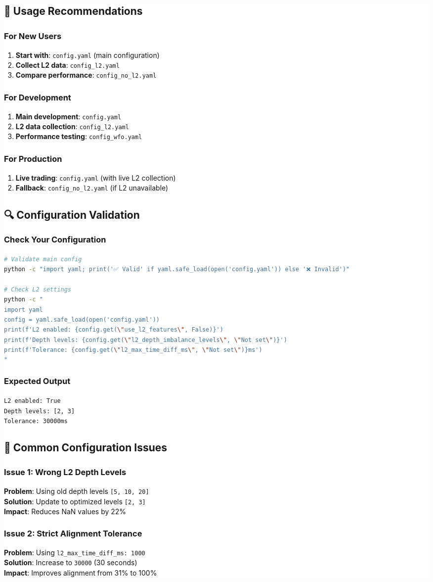 ## 🎯 Usage Recommendations

### For New Users
1. **Start with**: `config.yaml` (main configuration)
2. **Collect L2 data**: `config_l2.yaml`
3. **Compare performance**: `config_no_l2.yaml`

### For Development
1. **Main development**: `config.yaml`
2. **L2 data collection**: `config_l2.yaml`
3. **Performance testing**: `config_wfo.yaml`

### For Production
1. **Live trading**: `config.yaml` (with live L2 collection)
2. **Fallback**: `config_no_l2.yaml` (if L2 unavailable)

## 🔍 Configuration Validation

### Check Your Configuration
```bash
# Validate main config
python -c "import yaml; print('✅ Valid' if yaml.safe_load(open('config.yaml')) else '❌ Invalid')"

# Check L2 settings
python -c "
import yaml
config = yaml.safe_load(open('config.yaml'))
print(f'L2 enabled: {config.get(\"use_l2_features\", False)}')
print(f'Depth levels: {config.get(\"l2_depth_imbalance_levels\", \"Not set\")}')
print(f'Tolerance: {config.get(\"l2_max_time_diff_ms\", \"Not set\")}ms')
"
```

### Expected Output
```
L2 enabled: True
Depth levels: [2, 3]
Tolerance: 30000ms
```

## 🚨 Common Configuration Issues

### Issue 1: Wrong L2 Depth Levels
**Problem**: Using old depth levels `[5, 10, 20]`  
**Solution**: Update to optimized levels `[2, 3]`  
**Impact**: Reduces NaN values by 22%

### Issue 2: Strict Alignment Tolerance
**Problem**: Using `l2_max_time_diff_ms: 1000`  
**Solution**: Increase to `30000` (30 seconds)  
**Impact**: Improves alignment from 31% to 100%
